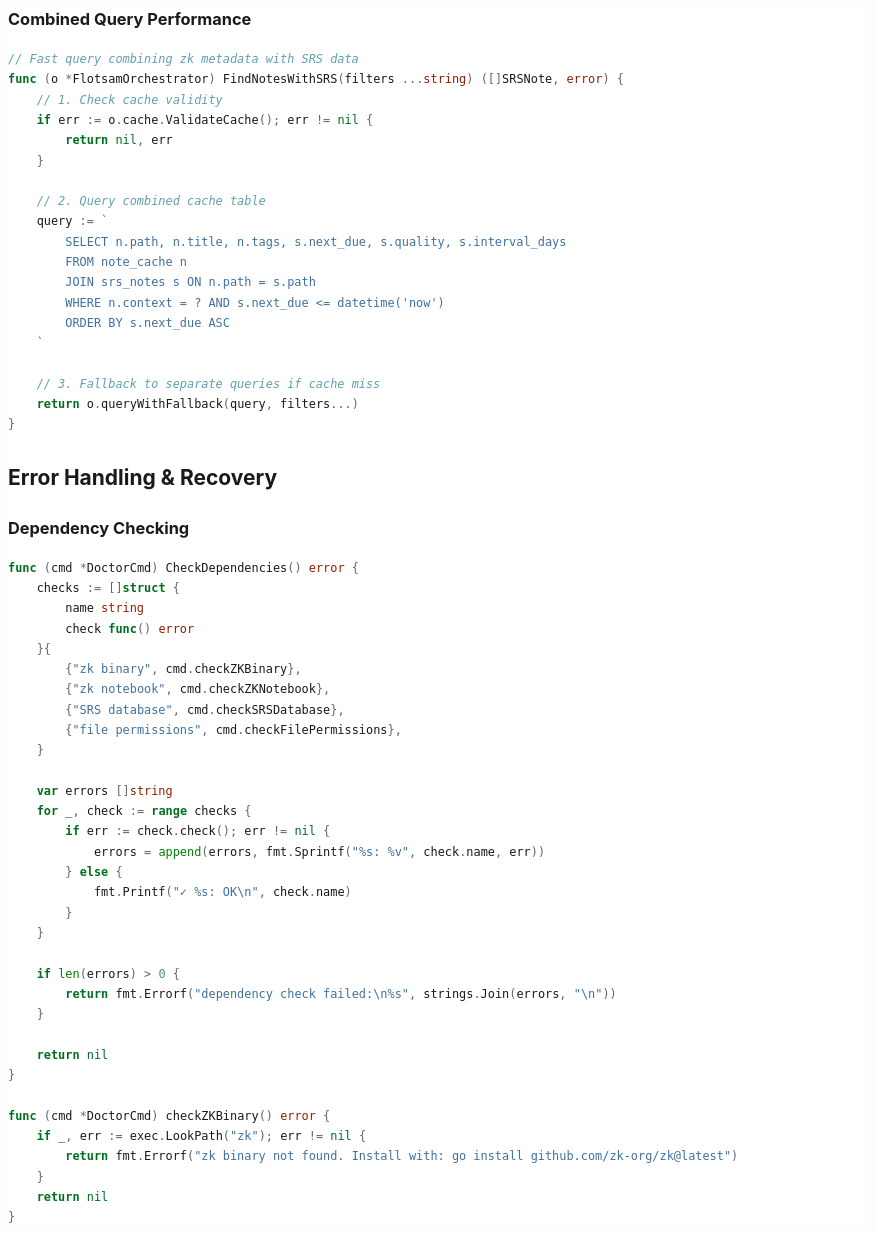 ### Combined Query Performance

```go
// Fast query combining zk metadata with SRS data
func (o *FlotsamOrchestrator) FindNotesWithSRS(filters ...string) ([]SRSNote, error) {
    // 1. Check cache validity
    if err := o.cache.ValidateCache(); err != nil {
        return nil, err
    }
    
    // 2. Query combined cache table
    query := `
        SELECT n.path, n.title, n.tags, s.next_due, s.quality, s.interval_days
        FROM note_cache n
        JOIN srs_notes s ON n.path = s.path
        WHERE n.context = ? AND s.next_due <= datetime('now')
        ORDER BY s.next_due ASC
    `
    
    // 3. Fallback to separate queries if cache miss
    return o.queryWithFallback(query, filters...)
}
```

## Error Handling & Recovery

### Dependency Checking

```go
func (cmd *DoctorCmd) CheckDependencies() error {
    checks := []struct {
        name string
        check func() error
    }{
        {"zk binary", cmd.checkZKBinary},
        {"zk notebook", cmd.checkZKNotebook},
        {"SRS database", cmd.checkSRSDatabase},
        {"file permissions", cmd.checkFilePermissions},
    }
    
    var errors []string
    for _, check := range checks {
        if err := check.check(); err != nil {
            errors = append(errors, fmt.Sprintf("%s: %v", check.name, err))
        } else {
            fmt.Printf("✓ %s: OK\n", check.name)
        }
    }
    
    if len(errors) > 0 {
        return fmt.Errorf("dependency check failed:\n%s", strings.Join(errors, "\n"))
    }
    
    return nil
}

func (cmd *DoctorCmd) checkZKBinary() error {
    if _, err := exec.LookPath("zk"); err != nil {
        return fmt.Errorf("zk binary not found. Install with: go install github.com/zk-org/zk@latest")
    }
    return nil
}
```